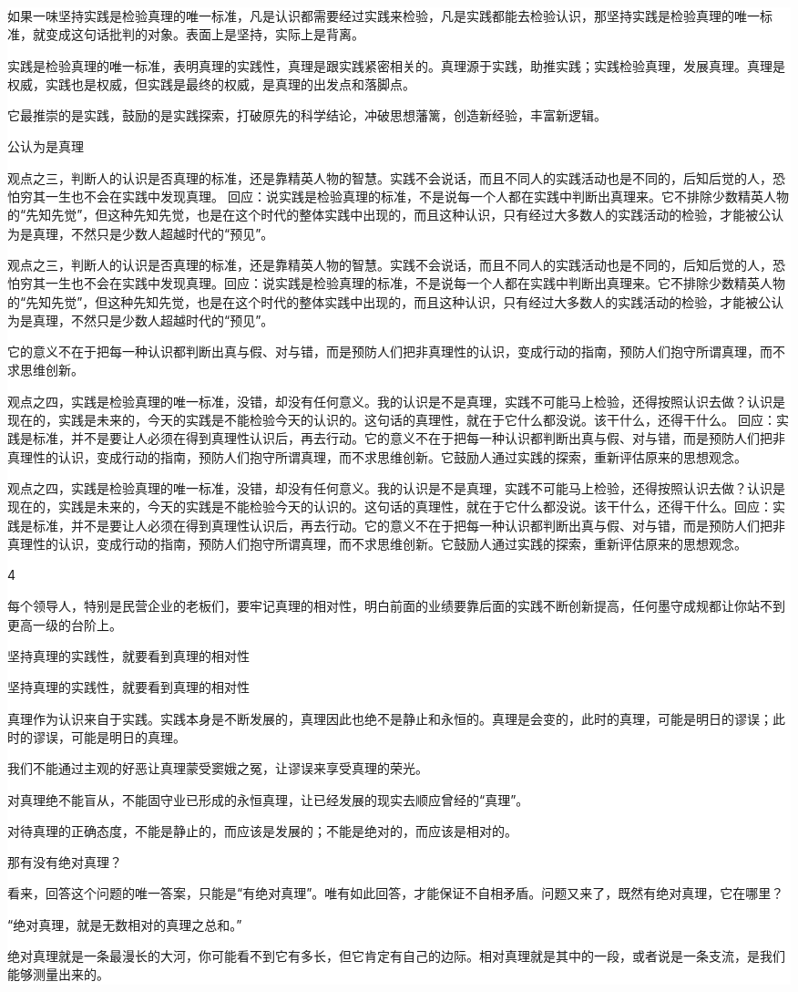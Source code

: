 如果一味坚持实践是检验真理的唯一标准，凡是认识都需要经过实践来检验，凡是实践都能去检验认识，那坚持实践是检验真理的唯一标准，就变成这句话批判的对象。表面上是坚持，实际上是背离。


实践是检验真理的唯一标准，表明真理的实践性，真理是跟实践紧密相关的。真理源于实践，助推实践；实践检验真理，发展真理。真理是权威，实践也是权威，但实践是最终的权威，是真理的出发点和落脚点。


它最推崇的是实践，鼓励的是实践探索，打破原先的科学结论，冲破思想藩篱，创造新经验，丰富新逻辑。


公认为是真理

观点之三，判断人的认识是否真理的标准，还是靠精英人物的智慧。实践不会说话，而且不同人的实践活动也是不同的，后知后觉的人，恐怕穷其一生也不会在实践中发现真理。 回应：说实践是检验真理的标准，不是说每一个人都在实践中判断出真理来。它不排除少数精英人物的“先知先觉”，但这种先知先觉，也是在这个时代的整体实践中出现的，而且这种认识，只有经过大多数人的实践活动的检验，才能被公认为是真理，不然只是少数人超越时代的“预见”。


观点之三，判断人的认识是否真理的标准，还是靠精英人物的智慧。实践不会说话，而且不同人的实践活动也是不同的，后知后觉的人，恐怕穷其一生也不会在实践中发现真理。回应：说实践是检验真理的标准，不是说每一个人都在实践中判断出真理来。它不排除少数精英人物的“先知先觉”，但这种先知先觉，也是在这个时代的整体实践中出现的，而且这种认识，只有经过大多数人的实践活动的检验，才能被公认为是真理，不然只是少数人超越时代的“预见”。


它的意义不在于把每一种认识都判断出真与假、对与错，而是预防人们把非真理性的认识，变成行动的指南，预防人们抱守所谓真理，而不求思维创新。

观点之四，实践是检验真理的唯一标准，没错，却没有任何意义。我的认识是不是真理，实践不可能马上检验，还得按照认识去做？认识是现在的，实践是未来的，今天的实践是不能检验今天的认识的。这句话的真理性，就在于它什么都没说。该干什么，还得干什么。 回应：实践是标准，并不是要让人必须在得到真理性认识后，再去行动。它的意义不在于把每一种认识都判断出真与假、对与错，而是预防人们把非真理性的认识，变成行动的指南，预防人们抱守所谓真理，而不求思维创新。它鼓励人通过实践的探索，重新评估原来的思想观念。


观点之四，实践是检验真理的唯一标准，没错，却没有任何意义。我的认识是不是真理，实践不可能马上检验，还得按照认识去做？认识是现在的，实践是未来的，今天的实践是不能检验今天的认识的。这句话的真理性，就在于它什么都没说。该干什么，还得干什么。回应：实践是标准，并不是要让人必须在得到真理性认识后，再去行动。它的意义不在于把每一种认识都判断出真与假、对与错，而是预防人们把非真理性的认识，变成行动的指南，预防人们抱守所谓真理，而不求思维创新。它鼓励人通过实践的探索，重新评估原来的思想观念。

 

4


每个领导人，特别是民营企业的老板们，要牢记真理的相对性，明白前面的业绩要靠后面的实践不断创新提高，任何墨守成规都让你站不到更高一级的台阶上。

坚持真理的实践性，就要看到真理的相对性


坚持真理的实践性，就要看到真理的相对性


真理作为认识来自于实践。实践本身是不断发展的，真理因此也绝不是静止和永恒的。真理是会变的，此时的真理，可能是明日的谬误；此时的谬误，可能是明日的真理。


我们不能通过主观的好恶让真理蒙受窦娥之冤，让谬误来享受真理的荣光。


对真理绝不能盲从，不能固守业已形成的永恒真理，让已经发展的现实去顺应曾经的“真理”。


对待真理的正确态度，不能是静止的，而应该是发展的；不能是绝对的，而应该是相对的。


那有没有绝对真理？


看来，回答这个问题的唯一答案，只能是“有绝对真理”。唯有如此回答，才能保证不自相矛盾。问题又来了，既然有绝对真理，它在哪里？


“绝对真理，就是无数相对的真理之总和。”


绝对真理就是一条最漫长的大河，你可能看不到它有多长，但它肯定有自己的边际。相对真理就是其中的一段，或者说是一条支流，是我们能够测量出来的。

